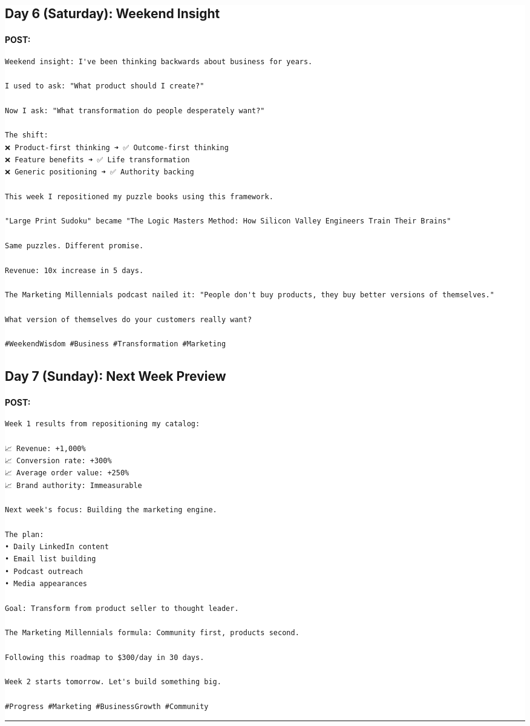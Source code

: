 ## Day 6 (Saturday): Weekend Insight

**POST:**
```
Weekend insight: I've been thinking backwards about business for years.

I used to ask: "What product should I create?"

Now I ask: "What transformation do people desperately want?"

The shift:
❌ Product-first thinking ➜ ✅ Outcome-first thinking
❌ Feature benefits ➜ ✅ Life transformation
❌ Generic positioning ➜ ✅ Authority backing

This week I repositioned my puzzle books using this framework.

"Large Print Sudoku" became "The Logic Masters Method: How Silicon Valley Engineers Train Their Brains"

Same puzzles. Different promise.

Revenue: 10x increase in 5 days.

The Marketing Millennials podcast nailed it: "People don't buy products, they buy better versions of themselves."

What version of themselves do your customers really want?

#WeekendWisdom #Business #Transformation #Marketing
```

## Day 7 (Sunday): Next Week Preview

**POST:**
```
Week 1 results from repositioning my catalog:

📈 Revenue: +1,000%
📈 Conversion rate: +300%
📈 Average order value: +250%
📈 Brand authority: Immeasurable

Next week's focus: Building the marketing engine.

The plan:
• Daily LinkedIn content
• Email list building
• Podcast outreach
• Media appearances

Goal: Transform from product seller to thought leader.

The Marketing Millennials formula: Community first, products second.

Following this roadmap to $300/day in 30 days.

Week 2 starts tomorrow. Let's build something big.

#Progress #Marketing #BusinessGrowth #Community
```

---